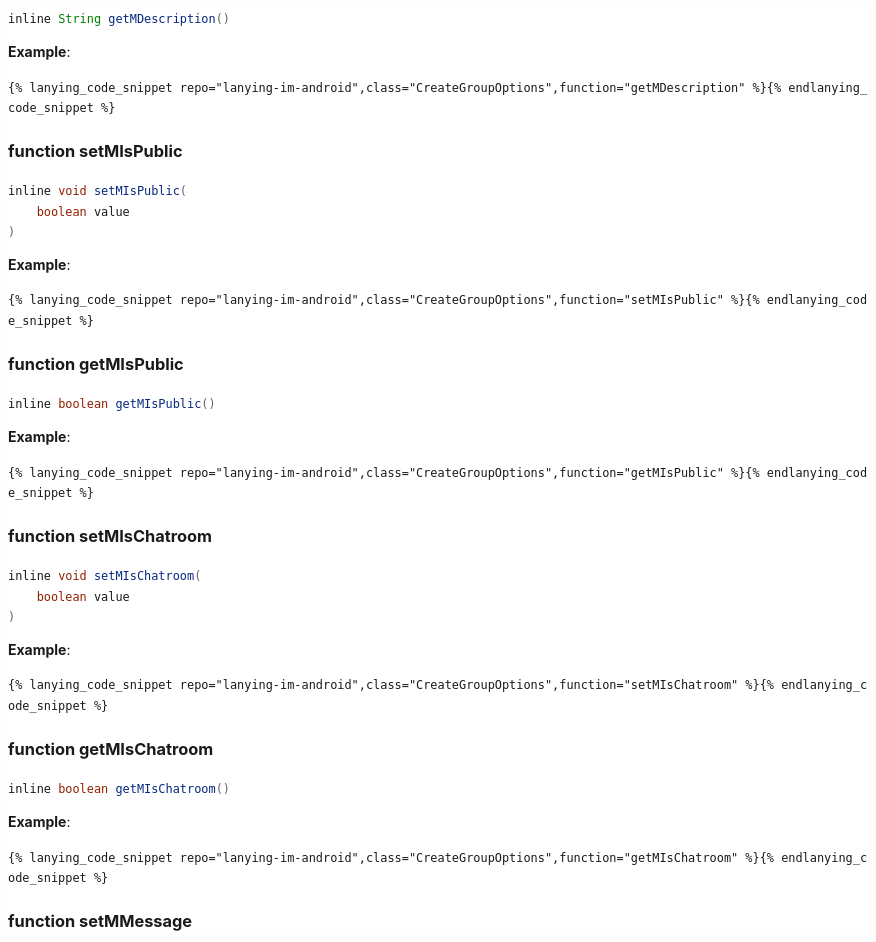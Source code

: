 ```java
inline String getMDescription()
```


**Example**:
```
{% lanying_code_snippet repo="lanying-im-android",class="CreateGroupOptions",function="getMDescription" %}{% endlanying_code_snippet %}
```
### function setMIsPublic

```java
inline void setMIsPublic(
    boolean value
)
```


**Example**:
```
{% lanying_code_snippet repo="lanying-im-android",class="CreateGroupOptions",function="setMIsPublic" %}{% endlanying_code_snippet %}
```
### function getMIsPublic

```java
inline boolean getMIsPublic()
```


**Example**:
```
{% lanying_code_snippet repo="lanying-im-android",class="CreateGroupOptions",function="getMIsPublic" %}{% endlanying_code_snippet %}
```
### function setMIsChatroom

```java
inline void setMIsChatroom(
    boolean value
)
```


**Example**:
```
{% lanying_code_snippet repo="lanying-im-android",class="CreateGroupOptions",function="setMIsChatroom" %}{% endlanying_code_snippet %}
```
### function getMIsChatroom

```java
inline boolean getMIsChatroom()
```


**Example**:
```
{% lanying_code_snippet repo="lanying-im-android",class="CreateGroupOptions",function="getMIsChatroom" %}{% endlanying_code_snippet %}
```
### function setMMessage
